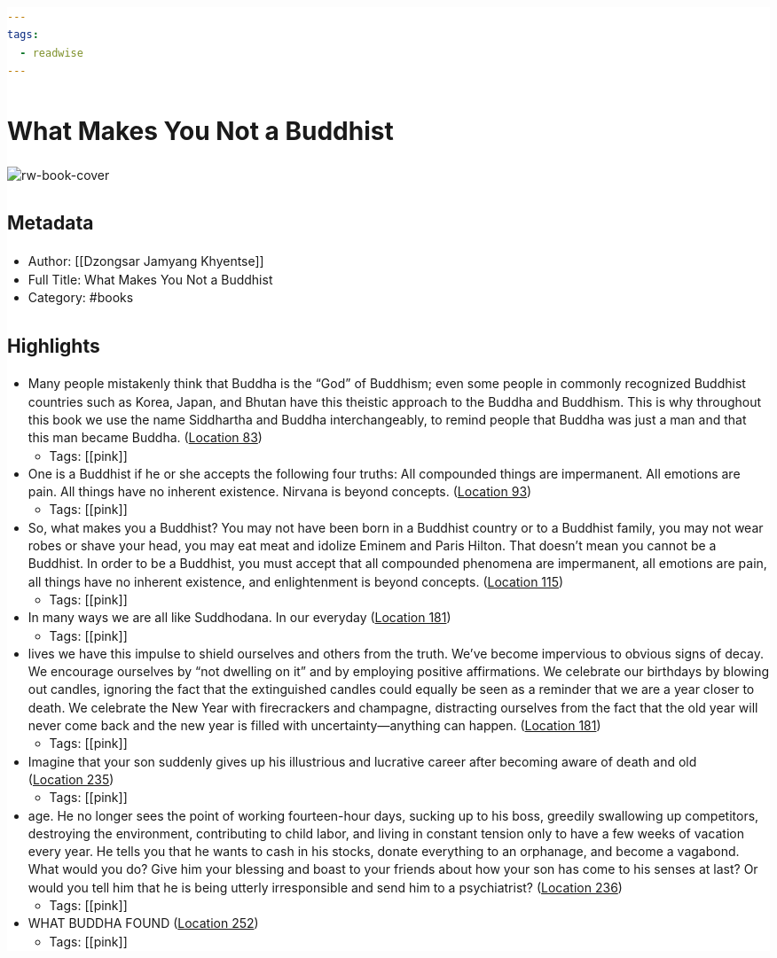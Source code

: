 ```yaml
---
tags:
  - readwise
---
```


# What Makes You Not a Buddhist

![rw-book-cover](https://images-na.ssl-images-amazon.com/images/I/51Q3MKrmkXL._SL200_.jpg)

## Metadata
- Author: [[Dzongsar Jamyang Khyentse]]
- Full Title: What Makes You Not a Buddhist
- Category: #books

## Highlights
- Many people mistakenly think that Buddha is the “God” of Buddhism; even some people in commonly recognized Buddhist countries such as Korea, Japan, and Bhutan have this theistic approach to the Buddha and Buddhism. This is why throughout this book we use the name Siddhartha and Buddha interchangeably, to remind people that Buddha was just a man and that this man became Buddha. ([Location 83](https://readwise.io/to_kindle?action=open&asin=B00CS5KMG2&location=83))
    - Tags: [[pink]] 
- One is a Buddhist if he or she accepts the following four truths: All compounded things are impermanent. All emotions are pain. All things have no inherent existence. Nirvana is beyond concepts. ([Location 93](https://readwise.io/to_kindle?action=open&asin=B00CS5KMG2&location=93))
    - Tags: [[pink]] 
- So, what makes you a Buddhist? You may not have been born in a Buddhist country or to a Buddhist family, you may not wear robes or shave your head, you may eat meat and idolize Eminem and Paris Hilton. That doesn’t mean you cannot be a Buddhist. In order to be a Buddhist, you must accept that all compounded phenomena are impermanent, all emotions are pain, all things have no inherent existence, and enlightenment is beyond concepts. ([Location 115](https://readwise.io/to_kindle?action=open&asin=B00CS5KMG2&location=115))
    - Tags: [[pink]] 
- In many ways we are all like Suddhodana. In our everyday ([Location 181](https://readwise.io/to_kindle?action=open&asin=B00CS5KMG2&location=181))
    - Tags: [[pink]] 
- lives we have this impulse to shield ourselves and others from the truth. We’ve become impervious to obvious signs of decay. We encourage ourselves by “not dwelling on it” and by employing positive affirmations. We celebrate our birthdays by blowing out candles, ignoring the fact that the extinguished candles could equally be seen as a reminder that we are a year closer to death. We celebrate the New Year with firecrackers and champagne, distracting ourselves from the fact that the old year will never come back and the new year is filled with uncertainty—anything can happen. ([Location 181](https://readwise.io/to_kindle?action=open&asin=B00CS5KMG2&location=181))
    - Tags: [[pink]] 
- Imagine that your son suddenly gives up his illustrious and lucrative career after becoming aware of death and old ([Location 235](https://readwise.io/to_kindle?action=open&asin=B00CS5KMG2&location=235))
    - Tags: [[pink]] 
- age. He no longer sees the point of working fourteen-hour days, sucking up to his boss, greedily swallowing up competitors, destroying the environment, contributing to child labor, and living in constant tension only to have a few weeks of vacation every year. He tells you that he wants to cash in his stocks, donate everything to an orphanage, and become a vagabond. What would you do? Give him your blessing and boast to your friends about how your son has come to his senses at last? Or would you tell him that he is being utterly irresponsible and send him to a psychiatrist? ([Location 236](https://readwise.io/to_kindle?action=open&asin=B00CS5KMG2&location=236))
    - Tags: [[pink]] 
- WHAT BUDDHA FOUND ([Location 252](https://readwise.io/to_kindle?action=open&asin=B00CS5KMG2&location=252))
    - Tags: [[pink]] 